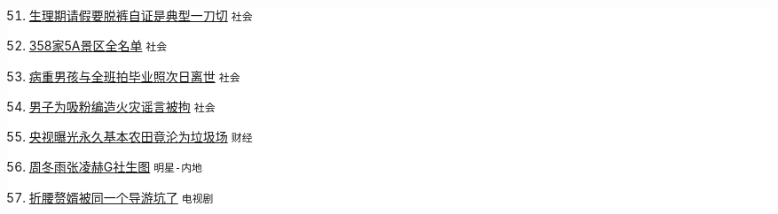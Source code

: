 51. [生理期请假要脱裤自证是典型一刀切](https://m.weibo.cn/search?containerid=100103type%3D1%26t%3D10%26q%3D%23%E7%94%9F%E7%90%86%E6%9C%9F%E8%AF%B7%E5%81%87%E8%A6%81%E8%84%B1%E8%A3%A4%E8%87%AA%E8%AF%81%E6%98%AF%E5%85%B8%E5%9E%8B%E4%B8%80%E5%88%80%E5%88%87%23&stream_entry_id=31&isnewpage=1&extparam=seat%3D1%26stream_entry_id%3D31%26lcate%3D5001%26flag%3D1%26pos%3D49%26q%3D%2523%25E7%2594%259F%25E7%2590%2586%25E6%259C%259F%25E8%25AF%25B7%25E5%2581%2587%25E8%25A6%2581%25E8%2584%25B1%25E8%25A3%25A4%25E8%2587%25AA%25E8%25AF%2581%25E6%2598%25AF%25E5%2585%25B8%25E5%259E%258B%25E4%25B8%2580%25E5%2588%2580%25E5%2588%2587%2523%26c_type%3D31%26band_rank%3D48%26cate%3D5001%26realpos%3D48%26filter_type%3Drealtimehot%26dgr%3D0%26display_time%3D1747626769%26pre_seqid%3D17476267697290287456113) `社会` 

52. [358家5A景区全名单](https://m.weibo.cn/search?containerid=100103type%3D1%26t%3D10%26q%3D%23358%E5%AE%B65A%E6%99%AF%E5%8C%BA%E5%85%A8%E5%90%8D%E5%8D%95%23&stream_entry_id=31&isnewpage=1&extparam=seat%3D1%26stream_entry_id%3D31%26lcate%3D5001%26flag%3D0%26pos%3D50%26q%3D%2523358%25E5%25AE%25B65A%25E6%2599%25AF%25E5%258C%25BA%25E5%2585%25A8%25E5%2590%258D%25E5%258D%2595%2523%26c_type%3D31%26band_rank%3D49%26cate%3D5001%26realpos%3D49%26filter_type%3Drealtimehot%26dgr%3D0%26display_time%3D1747626769%26pre_seqid%3D17476267697290287456113) `社会` 

53. [病重男孩与全班拍毕业照次日离世](https://m.weibo.cn/search?containerid=100103type%3D1%26t%3D10%26q%3D%23%E7%97%85%E9%87%8D%E7%94%B7%E5%AD%A9%E4%B8%8E%E5%85%A8%E7%8F%AD%E6%8B%8D%E6%AF%95%E4%B8%9A%E7%85%A7%E6%AC%A1%E6%97%A5%E7%A6%BB%E4%B8%96%23&stream_entry_id=31&isnewpage=1&extparam=seat%3D1%26stream_entry_id%3D31%26lcate%3D5001%26flag%3D0%26pos%3D51%26q%3D%2523%25E7%2597%2585%25E9%2587%258D%25E7%2594%25B7%25E5%25AD%25A9%25E4%25B8%258E%25E5%2585%25A8%25E7%258F%25AD%25E6%258B%258D%25E6%25AF%2595%25E4%25B8%259A%25E7%2585%25A7%25E6%25AC%25A1%25E6%2597%25A5%25E7%25A6%25BB%25E4%25B8%2596%2523%26c_type%3D31%26band_rank%3D50%26cate%3D5001%26realpos%3D50%26filter_type%3Drealtimehot%26dgr%3D0%26display_time%3D1747626769%26pre_seqid%3D17476267697290287456113) `社会` 

54. [男子为吸粉编造火灾谣言被拘](https://m.weibo.cn/search?containerid=100103type%3D1%26t%3D10%26q%3D%23%E7%94%B7%E5%AD%90%E4%B8%BA%E5%90%B8%E7%B2%89%E7%BC%96%E9%80%A0%E7%81%AB%E7%81%BE%E8%B0%A3%E8%A8%80%E8%A2%AB%E6%8B%98%23&stream_entry_id=31&isnewpage=1&extparam=seat%3D1%26stream_entry_id%3D31%26pos%3D7%26lcate%3D5001%26band_rank%3D7%26q%3D%2523%25E7%2594%25B7%25E5%25AD%2590%25E4%25B8%25BA%25E5%2590%25B8%25E7%25B2%2589%25E7%25BC%2596%25E9%2580%25A0%25E7%2581%25AB%25E7%2581%25BE%25E8%25B0%25A3%25E8%25A8%2580%25E8%25A2%25AB%25E6%258B%2598%2523%26c_type%3D31%26adid%3D286459%26is_ad_pos%3D1%26cate%3D5001%26dgr%3D0%26filter_type%3Drealtimehot%26display_time%3D1747620688%26pre_seqid%3D17476206886070232261702) `社会` 

55. [央视曝光永久基本农田竟沦为垃圾场](https://m.weibo.cn/search?containerid=100103type%3D1%26t%3D10%26q%3D%23%E5%A4%AE%E8%A7%86%E6%9B%9D%E5%85%89%E6%B0%B8%E4%B9%85%E5%9F%BA%E6%9C%AC%E5%86%9C%E7%94%B0%E7%AB%9F%E6%B2%A6%E4%B8%BA%E5%9E%83%E5%9C%BE%E5%9C%BA%23&stream_entry_id=31&isnewpage=1&extparam=seat%3D1%26stream_entry_id%3D31%26flag%3D0%26pos%3D10%26q%3D%2523%25E5%25A4%25AE%25E8%25A7%2586%25E6%259B%259D%25E5%2585%2589%25E6%25B0%25B8%25E4%25B9%2585%25E5%259F%25BA%25E6%259C%25AC%25E5%2586%259C%25E7%2594%25B0%25E7%25AB%259F%25E6%25B2%25A6%25E4%25B8%25BA%25E5%259E%2583%25E5%259C%25BE%25E5%259C%25BA%2523%26realpos%3D9%26c_type%3D31%26lcate%3D5001%26filter_type%3Drealtimehot%26cate%3D5001%26dgr%3D0%26band_rank%3D9%26display_time%3D1747620688%26pre_seqid%3D17476206886070232261702) `财经` 

56. [周冬雨张凌赫G社生图](https://m.weibo.cn/search?containerid=100103type%3D1%26t%3D10%26q%3D%23%E5%91%A8%E5%86%AC%E9%9B%A8%E5%BC%A0%E5%87%8C%E8%B5%ABG%E7%A4%BE%E7%94%9F%E5%9B%BE%23&stream_entry_id=31&isnewpage=1&extparam=seat%3D1%26stream_entry_id%3D31%26flag%3D1%26pos%3D11%26q%3D%2523%25E5%2591%25A8%25E5%2586%25AC%25E9%259B%25A8%25E5%25BC%25A0%25E5%2587%258C%25E8%25B5%25ABG%25E7%25A4%25BE%25E7%2594%259F%25E5%259B%25BE%2523%26realpos%3D10%26c_type%3D31%26lcate%3D5001%26filter_type%3Drealtimehot%26cate%3D5001%26dgr%3D0%26band_rank%3D10%26display_time%3D1747620688%26pre_seqid%3D17476206886070232261702) `明星-内地` 

57. [折腰赘婿被同一个导游坑了](https://m.weibo.cn/search?containerid=100103type%3D1%26t%3D10%26q%3D%23%E6%8A%98%E8%85%B0%E8%B5%98%E5%A9%BF%E8%A2%AB%E5%90%8C%E4%B8%80%E4%B8%AA%E5%AF%BC%E6%B8%B8%E5%9D%91%E4%BA%86%23&stream_entry_id=31&isnewpage=1&extparam=seat%3D1%26stream_entry_id%3D31%26flag%3D1%26pos%3D13%26q%3D%2523%25E6%258A%2598%25E8%2585%25B0%25E8%25B5%2598%25E5%25A9%25BF%25E8%25A2%25AB%25E5%2590%258C%25E4%25B8%2580%25E4%25B8%25AA%25E5%25AF%25BC%25E6%25B8%25B8%25E5%259D%2591%25E4%25BA%2586%2523%26realpos%3D12%26c_type%3D31%26lcate%3D5001%26filter_type%3Drealtimehot%26cate%3D5001%26dgr%3D0%26band_rank%3D12%26display_time%3D1747620688%26pre_seqid%3D17476206886070232261702) `电视剧` 
